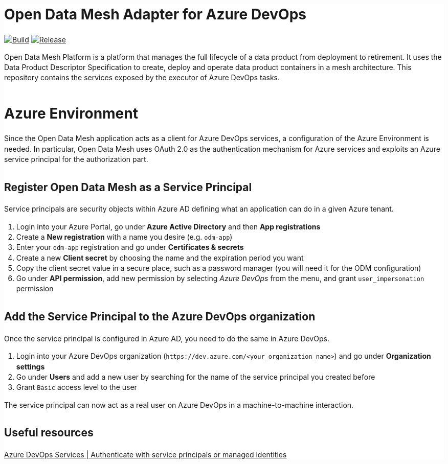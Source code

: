 # Open Data Mesh Adapter for Azure DevOps

[![Build](https://github.com/opendatamesh-initiative/odm-platform-adapter-executor-azuredevops/workflows/odm-platform-adapter-executor-azuredevops%20CI/badge.svg)](https://github.com/opendatamesh-initiative/odm-platform-adapter-executor-azuredevops/actions) [![Release](https://github.com/opendatamesh-initiative/odm-platform-adapter-executor-azuredevops/workflows/odm-platform-adapter-executor-azuredevops%20CI%2FCD/badge.svg)](https://github.com/opendatamesh-initiative/odm-platform-adapter-executor-azuredevops/actions)

Open Data Mesh Platform is a platform that manages the full lifecycle of a data product from deployment to retirement. It uses the Data Product Descriptor Specification to create, deploy and operate data product containers in a mesh architecture. This repository contains the services exposed by the executor of Azure DevOps tasks.

# Azure Environment
Since the Open Data Mesh application acts as a client for Azure DevOps services, a configuration of the Azure Environment is needed. In particular, Open Data Mesh uses OAuth 2.0 as the authentication mechanism for Azure services and exploits an Azure service principal for the authorization part.

## Register Open Data Mesh as a Service Principal
Service principals are security objects within Azure AD defining what an application can do in a given Azure tenant.

1. Login into your Azure Portal, go under **Azure Active Directory** and then **App registrations**
2. Create a **New registration** with a name you desire (e.g. `odm-app`)
3. Enter your `odm-app` registration and go under **Certificates & secrets**
4. Create a new **Client secret** by choosing the name and the expiration period you want
5. Copy the client secret value in a secure place, such as a password manager (you will need it for the ODM configuration)
6. Go under **API permission**, add new permission by selecting _Azure DevOps_ from the menu, and grant `user_impersonation` permission

## Add the Service Principal to the Azure DevOps organization
Once the service principal is configured in Azure AD, you need to do the same in Azure DevOps.

1. Login into your Azure DevOps organization (`https://dev.azure.com/<your_organization_name>`) and go under **Organization settings**
2. Go under **Users** and add a new user by searching for the name of the service principal you created before
3. Grant `Basic` access level to the user

The service principal can now act as a real user on Azure DevOps in a machine-to-machine interaction.

## Useful resources
[Azure DevOps Services | Authenticate with service principals or managed identities](https://learn.microsoft.com/en-us/azure/devops/integrate/get-started/authentication/service-principal-managed-identity?view=azure-devops)
